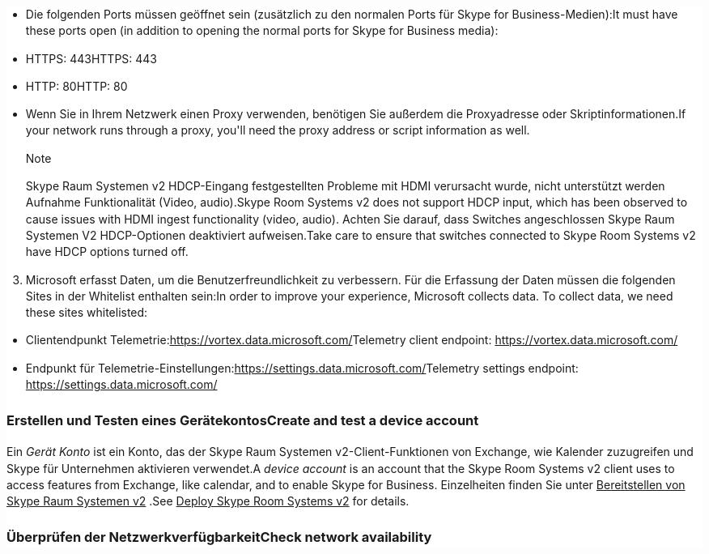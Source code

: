   - <span data-ttu-id="c6a69-167">Die folgenden Ports müssen geöffnet sein (zusätzlich zu den normalen Ports für Skype for Business-Medien):</span><span class="sxs-lookup"><span data-stu-id="c6a69-167">It must have these ports open (in addition to opening the normal ports for Skype for Business media):</span></span>
    
  - <span data-ttu-id="c6a69-168">HTTPS: 443</span><span class="sxs-lookup"><span data-stu-id="c6a69-168">HTTPS: 443</span></span>
    
  - <span data-ttu-id="c6a69-169">HTTP: 80</span><span class="sxs-lookup"><span data-stu-id="c6a69-169">HTTP: 80</span></span>
    
  - <span data-ttu-id="c6a69-170">Wenn Sie in Ihrem Netzwerk einen Proxy verwenden, benötigen Sie außerdem die Proxyadresse oder Skriptinformationen.</span><span class="sxs-lookup"><span data-stu-id="c6a69-170">If your network runs through a proxy, you'll need the proxy address or script information as well.</span></span>
    
    > [!NOTE]
    > <span data-ttu-id="c6a69-171">Skype Raum Systemen v2 HDCP-Eingang festgestellten Probleme mit HDMI verursacht wurde, nicht unterstützt werden Aufnahme Funktionalität (Video, audio).</span><span class="sxs-lookup"><span data-stu-id="c6a69-171">Skype Room Systems v2 does not support HDCP input, which has been observed to cause issues with HDMI ingest functionality (video, audio).</span></span> <span data-ttu-id="c6a69-172">Achten Sie darauf, dass Switches angeschlossen Skype Raum Systemen V2 HDCP-Optionen deaktiviert aufweisen.</span><span class="sxs-lookup"><span data-stu-id="c6a69-172">Take care to ensure that switches connected to Skype Room Systems v2 have HDCP options turned off.</span></span> 
  
3. <span data-ttu-id="c6a69-p112">Microsoft erfasst Daten, um die Benutzerfreundlichkeit zu verbessern. Für die Erfassung der Daten müssen die folgenden Sites in der Whitelist enthalten sein:</span><span class="sxs-lookup"><span data-stu-id="c6a69-p112">In order to improve your experience, Microsoft collects data. To collect data, we need these sites whitelisted:</span></span>
    
  - <span data-ttu-id="c6a69-175">Clientendpunkt Telemetrie:https://vortex.data.microsoft.com/</span><span class="sxs-lookup"><span data-stu-id="c6a69-175">Telemetry client endpoint: https://vortex.data.microsoft.com/</span></span>
    
  - <span data-ttu-id="c6a69-176">Endpunkt für Telemetrie-Einstellungen:https://settings.data.microsoft.com/</span><span class="sxs-lookup"><span data-stu-id="c6a69-176">Telemetry settings endpoint: https://settings.data.microsoft.com/</span></span>
    
### <a name="create-and-test-a-device-account"></a><span data-ttu-id="c6a69-177">Erstellen und Testen eines Gerätekontos</span><span class="sxs-lookup"><span data-stu-id="c6a69-177">Create and test a device account</span></span>

<span data-ttu-id="c6a69-178">Ein *Gerät Konto* ist ein Konto, das der Skype Raum Systemen v2-Client-Funktionen von Exchange, wie Kalender zuzugreifen und Skype für Unternehmen aktivieren verwendet.</span><span class="sxs-lookup"><span data-stu-id="c6a69-178">A  *device account*  is an account that the Skype Room Systems v2 client uses to access features from Exchange, like calendar, and to enable Skype for Business.</span></span> <span data-ttu-id="c6a69-179">Einzelheiten finden Sie unter [Bereitstellen von Skype Raum Systemen v2](../../deploy/deploy-clients/room-systems-v2.md) .</span><span class="sxs-lookup"><span data-stu-id="c6a69-179">See [Deploy Skype Room Systems v2](../../deploy/deploy-clients/room-systems-v2.md) for details.</span></span>
  
### <a name="check-network-availability"></a><span data-ttu-id="c6a69-180">Überprüfen der Netzwerkverfügbarkeit</span><span class="sxs-lookup"><span data-stu-id="c6a69-180">Check network availability</span></span>
